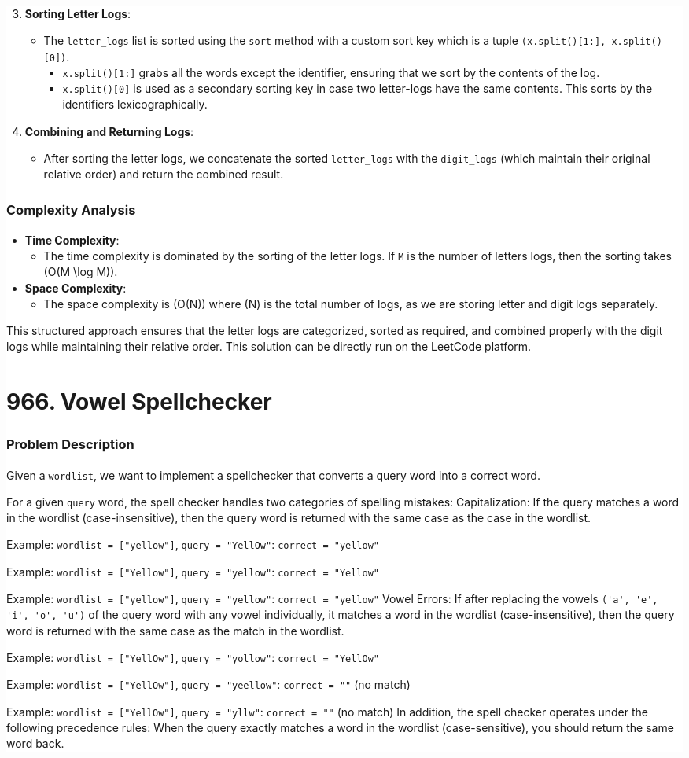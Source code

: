 3. **Sorting Letter Logs**:
   - The `letter_logs` list is sorted using the `sort` method with a custom sort key which is a tuple `(x.split()[1:], x.split()[0])`. 
     - `x.split()[1:]` grabs all the words except the identifier, ensuring that we sort by the contents of the log.
     - `x.split()[0]` is used as a secondary sorting key in case two letter-logs have the same contents. This sorts by the identifiers lexicographically.

4. **Combining and Returning Logs**:
   - After sorting the letter logs, we concatenate the sorted `letter_logs` with the `digit_logs` (which maintain their original relative order) and return the combined result.

### Complexity Analysis
- **Time Complexity**: 
  - The time complexity is dominated by the sorting of the letter logs. If `M` is the number of letters logs, then the sorting takes \(O(M \log M)\).
- **Space Complexity**: 
  - The space complexity is \(O(N)\) where \(N\) is the total number of logs, as we are storing letter and digit logs separately.

This structured approach ensures that the letter logs are categorized, sorted as required, and combined properly with the digit logs while maintaining their relative order. This solution can be directly run on the LeetCode platform.


# 966. Vowel Spellchecker

### Problem Description 
Given a `wordlist`, we want to implement a spellchecker that converts a query word into a correct word.

For a given `query` word, the spell checker handles two categories of spelling mistakes:
Capitalization: If the query matches a word in the wordlist (case-insensitive), then the query word is returned with the same case as the case in the wordlist.

	

Example: `wordlist = ["yellow"]`, `query = "YellOw"`: `correct = "yellow"`

Example: `wordlist = ["Yellow"]`, `query = "yellow"`: `correct = "Yellow"`

Example: `wordlist = ["yellow"]`, `query = "yellow"`: `correct = "yellow"`
Vowel Errors: If after replacing the vowels `('a', 'e', 'i', 'o', 'u')` of the query word with any vowel individually, it matches a word in the wordlist (case-insensitive), then the query word is returned with the same case as the match in the wordlist.

	

Example: `wordlist = ["YellOw"]`, `query = "yollow"`: `correct = "YellOw"`

Example: `wordlist = ["YellOw"]`, `query = "yeellow"`: `correct = ""` (no match)

Example: `wordlist = ["YellOw"]`, `query = "yllw"`: `correct = ""` (no match)
In addition, the spell checker operates under the following precedence rules:
When the query exactly matches a word in the wordlist (case-sensitive), you should return the same word back.
